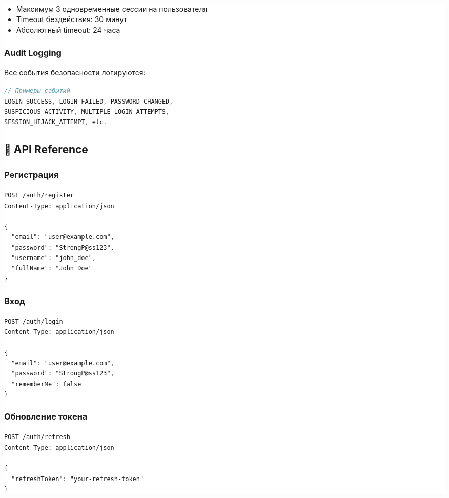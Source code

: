 - Максимум 3 одновременные сессии на пользователя
- Timeout бездействия: 30 минут
- Абсолютный timeout: 24 часа

### Audit Logging

Все события безопасности логируются:

```typescript
// Примеры событий
LOGIN_SUCCESS, LOGIN_FAILED, PASSWORD_CHANGED,
SUSPICIOUS_ACTIVITY, MULTIPLE_LOGIN_ATTEMPTS,
SESSION_HIJACK_ATTEMPT, etc.
```

## 📡 API Reference

### Регистрация

```http
POST /auth/register
Content-Type: application/json

{
  "email": "user@example.com",
  "password": "StrongP@ss123",
  "username": "john_doe",
  "fullName": "John Doe"
}
```

### Вход

```http
POST /auth/login
Content-Type: application/json

{
  "email": "user@example.com",
  "password": "StrongP@ss123",
  "rememberMe": false
}
```

### Обновление токена

```http
POST /auth/refresh
Content-Type: application/json

{
  "refreshToken": "your-refresh-token"
}
```

